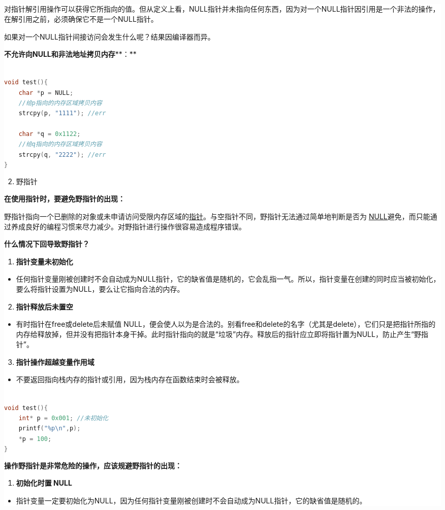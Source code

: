 对指针解引用操作可以获得它所指向的值。但从定义上看，NULL指针并未指向任何东西，因为对一个NULL指针因引用是一个非法的操作，在解引用之前，必须确保它不是一个NULL指针。

 如果对一个NULL指针间接访问会发生什么呢？结果因编译器而异。

**不允许向NULL和非法地址拷贝内存****：**

```c

void test(){
	char *p = NULL;
	//给p指向的内存区域拷贝内容
	strcpy(p, "1111"); //err

	char *q = 0x1122;
	//给q指向的内存区域拷贝内容
	strcpy(q, "2222"); //err		
}

```

2. 野指针

**在使用指针时，要避免野指针的出现：**

野指针指向一个已删除的对象或未申请访问受限内存区域的[指针](http://baike.baidu.com/view/159417.htm)。与空指针不同，野指针无法通过简单地判断是否为 [NULL](http://baike.baidu.com/view/329484.htm)避免，而只能通过养成良好的编程习惯来尽力减少。对野指针进行操作很容易造成程序错误。

**什么情况下回导致野指针？**

1. **指针变量未初始化**

- 任何指针变量刚被创建时不会自动成为NULL指针，它的缺省值是随机的，它会乱指一气。所以，指针变量在创建的同时应当被初始化，要么将指针设置为NULL，要么让它指向合法的内存。

2. **指针释放后未置空**

- 有时指针在free或delete后未赋值 NULL，便会使人以为是合法的。别看free和delete的名字（尤其是delete），它们只是把指针所指的内存给释放掉，但并没有把指针本身干掉。此时指针指向的就是“垃圾”内存。释放后的指针应立即将指针置为NULL，防止产生“野指针”。

3. **指针操作超越变量作用域**

- 不要返回指向栈内存的指针或引用，因为栈内存在函数结束时会被释放。


```c

void test(){
	int* p = 0x001; //未初始化
	printf("%p\n",p);
	*p = 100;
}

```


**操作野指针是非常危险的操作，应该规避野指针的出现：**


1. **初始化时置 NULL**

- 指针变量一定要初始化为NULL，因为任何指针变量刚被创建时不会自动成为NULL指针，它的缺省值是随机的。
